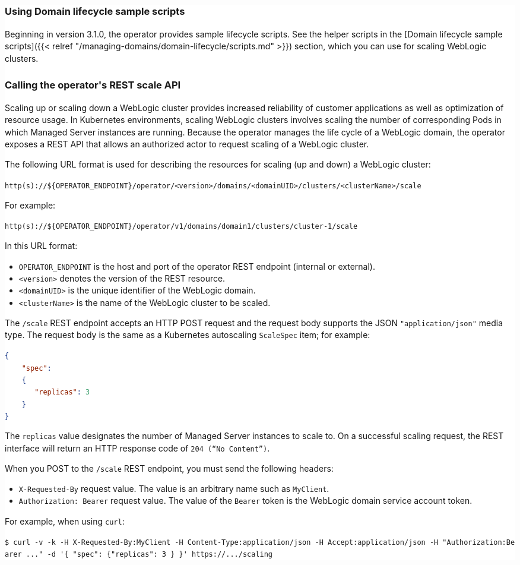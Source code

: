 ### Using Domain lifecycle sample scripts
Beginning in version 3.1.0, the operator provides sample lifecycle scripts. See the helper scripts in the [Domain lifecycle sample scripts]({{< relref "/managing-domains/domain-lifecycle/scripts.md" >}}) section, which you can use for scaling WebLogic clusters.

### Calling the operator's REST scale API

Scaling up or scaling down a WebLogic cluster provides increased reliability of customer applications as well as optimization of resource usage. In Kubernetes environments, scaling WebLogic clusters involves scaling the number of corresponding Pods in which Managed Server instances are running. Because the operator manages the life cycle of a WebLogic domain, the operator exposes a REST API that allows an authorized actor to request scaling of a WebLogic cluster.

The following URL format is used for describing the resources for scaling (up and down) a WebLogic cluster:

```
http(s)://${OPERATOR_ENDPOINT}/operator/<version>/domains/<domainUID>/clusters/<clusterName>/scale
```
For example:

```
http(s)://${OPERATOR_ENDPOINT}/operator/v1/domains/domain1/clusters/cluster-1/scale
```

In this URL format:

*	`OPERATOR_ENDPOINT` is the host and port of the operator REST endpoint (internal or external).
*	`<version>` denotes the version of the REST resource.
*	`<domainUID>` is the unique identifier of the WebLogic domain.
*	`<clusterName>` is the name of the WebLogic cluster to be scaled.

The `/scale` REST endpoint accepts an HTTP POST request and the request body supports the JSON `"application/json"` media type.  The request body is the same as a Kubernetes autoscaling `ScaleSpec` item; for example:

```json
{
    "spec":
    {
       "replicas": 3
    }
}
```

The `replicas` value designates the number of Managed Server instances to scale to.  On a successful scaling request, the REST interface will return an HTTP response code of `204 (“No Content”)`.

When you POST to the `/scale` REST endpoint, you must send the following headers:

* `X-Requested-By` request value.  The value is an arbitrary name such as `MyClient`.
* `Authorization: Bearer` request value. The value of the `Bearer` token is the WebLogic domain service account token.

For example, when using `curl`:

```shell
$ curl -v -k -H X-Requested-By:MyClient -H Content-Type:application/json -H Accept:application/json -H "Authorization:Bearer ..." -d '{ "spec": {"replicas": 3 } }' https://.../scaling
```
